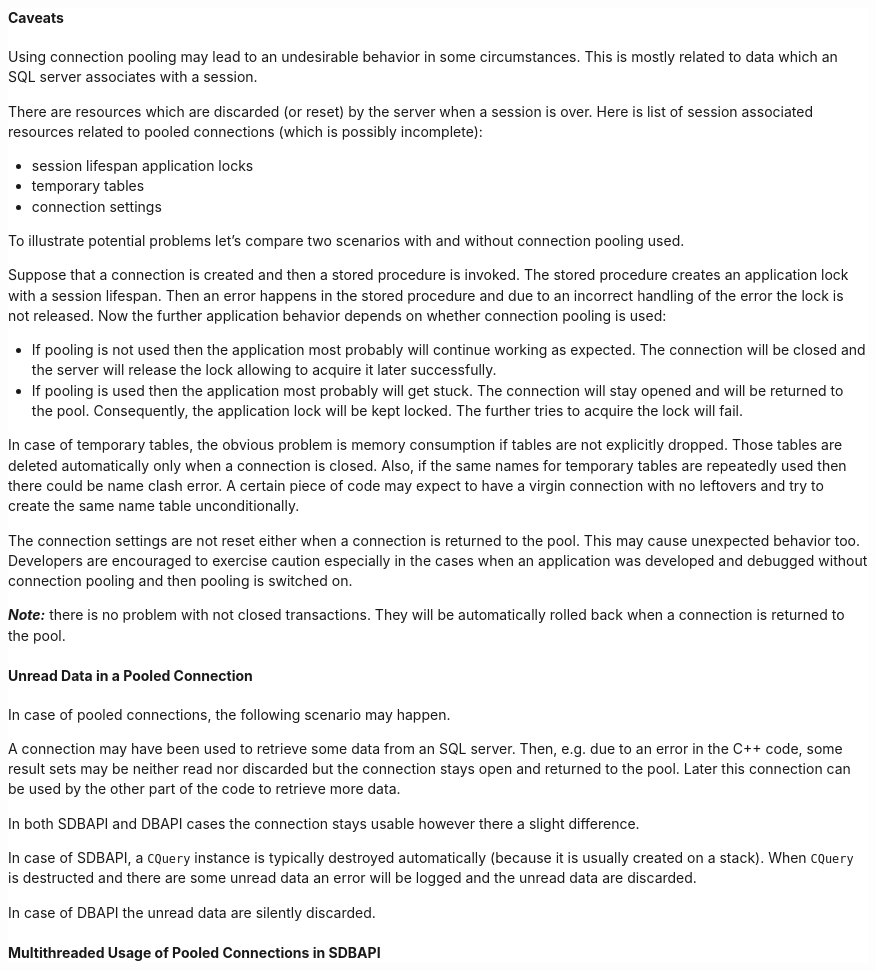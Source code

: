 #### Caveats

Using connection pooling may lead to an undesirable behavior in some circumstances. This is mostly related to data which an SQL server associates with a session.

There are resources which are discarded (or reset) by the server when a session is over. Here is list of session associated resources related to pooled connections (which is possibly incomplete):
* session lifespan application locks
* temporary tables
* connection settings

To illustrate potential problems let’s compare two scenarios with and without connection pooling used.

Suppose that a connection is created and then a stored procedure is invoked. The stored procedure creates an application lock with a session lifespan. Then an error happens in the stored procedure and due to an incorrect handling of the error the lock is not released. Now the further application behavior depends on whether connection pooling is used:
* If pooling is not used then the application most probably will continue working as expected. The connection will be closed and the server will release the lock allowing to acquire it later successfully.
* If pooling is used then the application most probably will get stuck. The connection will stay opened and will be returned to the pool. Consequently, the application lock will be kept locked. The further tries to acquire the lock will fail.

In case of temporary tables, the obvious problem is memory consumption if tables are not explicitly dropped. Those tables are deleted automatically only when a connection is closed. Also, if the same names for temporary tables are repeatedly used then there could be name clash error. A certain piece of code may expect to have a virgin connection with no leftovers and try to create the same name table unconditionally.

The connection settings are not reset either when a connection is returned to the pool. This may cause unexpected behavior too.
Developers are encouraged to exercise caution especially in the cases when an application was developed and debugged without connection pooling and then pooling is switched on.

***Note:*** there is no problem with not closed transactions. They will be automatically rolled back when a connection is returned to the pool.

#### Unread Data in a Pooled Connection

In case of pooled connections, the following scenario may happen.

A connection may have been used to retrieve some data from an SQL server. Then, e.g. due to an error in the C++ code, some result sets may be neither read nor discarded but the connection stays open and returned to the pool. Later this connection can be used by the other part of the code to retrieve more data.

In both SDBAPI and DBAPI cases the connection stays usable however there a slight difference.

In case of SDBAPI, a `CQuery` instance is typically destroyed automatically (because it is usually created on a stack). When `CQuery` is destructed and there are some unread data an error will be logged and the unread data are discarded.

In case of DBAPI the unread data are silently discarded.

#### Multithreaded Usage of Pooled Connections in SDBAPI
